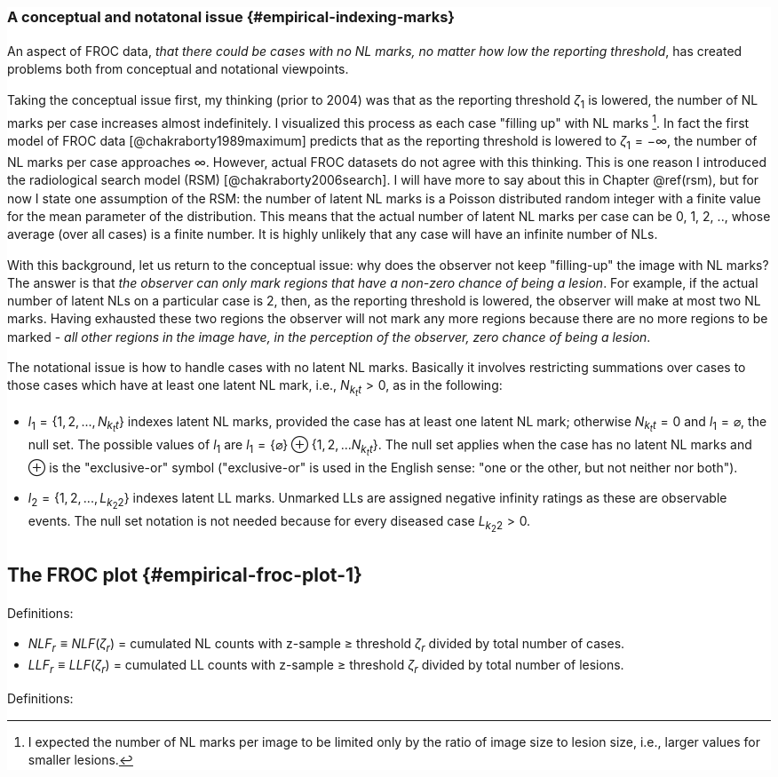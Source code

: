 

### A conceptual and notatonal issue {#empirical-indexing-marks}

An aspect of FROC data, *that there could be cases with no NL marks, no matter how low the reporting threshold*, has created problems both from conceptual and notational viewpoints. 

Taking the conceptual issue first, my thinking (prior to 2004) was that as the reporting threshold $\zeta_1$ is lowered, the number of NL marks per case increases almost indefinitely. I visualized this process as each case "filling up" with NL marks [^empirical1-1]. In fact the first model of FROC data [@chakraborty1989maximum] predicts that as the reporting threshold is lowered to $\zeta_1 = -\infty$, the number of NL marks per case approaches $\infty$. However, actual FROC datasets do not agree with this thinking. This is one reason I introduced the radiological search model (RSM) [@chakraborty2006search]. I will have more to say about this in Chapter \@ref(rsm), but for now I state one assumption of the RSM: the number of latent NL marks is a Poisson distributed random integer with a finite value for the mean parameter of the distribution. This means that the actual number of latent NL marks per case can be 0, 1, 2, .., whose average (over all cases) is a finite number. It is highly unlikely that any case will have an infinite number of NLs.

With this background, let us return to the conceptual issue: why does the observer not keep "filling-up" the image with NL marks? The answer is that *the observer can only mark regions that have a non-zero chance of being a lesion*. For example, if the actual number of latent NLs on a particular case is 2, then, as the reporting threshold is lowered, the observer will make at most two NL marks. Having exhausted these two regions the observer will not mark any more regions because there are no more regions to be marked - *all other regions in the image have, in the perception of the observer, zero chance of being a lesion*.

[^empirical1-1]: I expected the number of NL marks per image to be limited only by the ratio of image size to lesion size, i.e., larger values for smaller lesions.

The notational issue is how to handle cases with no latent NL marks. Basically it involves restricting summations over cases to those cases which have at least one latent NL mark, i.e., $N_{k_t t} > 0$, as in the following: 

* $l_1 = \{1, 2, ..., N_{k_t t}\}$ indexes latent NL marks, provided the case has at least one latent NL mark; otherwise $N_{k_t t} = 0$ and $l_1 = \varnothing$, the null set. The possible values of $l_1$ are $l_1 = \left \{ \varnothing \right \}\oplus \left \{ 1,2,...N_{k_t t} \right \}$. The null set applies when the case has no latent NL marks and $\oplus$ is the "exclusive-or" symbol ("exclusive-or" is used in the English sense: "one or the other, but not neither nor both"). 

* $l_2 = \left \{ 1,2,...,L_{k_2 2} \right \}$ indexes latent LL marks. Unmarked LLs are assigned negative infinity ratings as these are observable events. The null set notation is not needed because for every diseased case $L_{k_2 2} > 0$.


## The FROC plot {#empirical-froc-plot-1}

Definitions:

>
 -   $NLF_r \equiv NLF(\zeta_r)$ = cumulated NL counts with z-sample $\geq$ threshold $\zeta_r$ divided by total number of cases.
 -   $LLF_r \equiv LLF(\zeta_r)$ = cumulated LL counts with z-sample $\geq$ threshold $\zeta_r$ divided by total number of lesions.


Definitions:


[^empirical1-2]: This is not a limiting assumption: if the data is continuous, for finite numbers of cases, no ordering information is lost if the number of ratings is chosen large enough. 
[^empirical1-5]: Historical note: I became aware of how serious this issue could be when a researcher contacted me about using FROC methodology for nuclear medicine bone scan images, where the number of lesions on diseased cases can vary from a few to a hundred!
